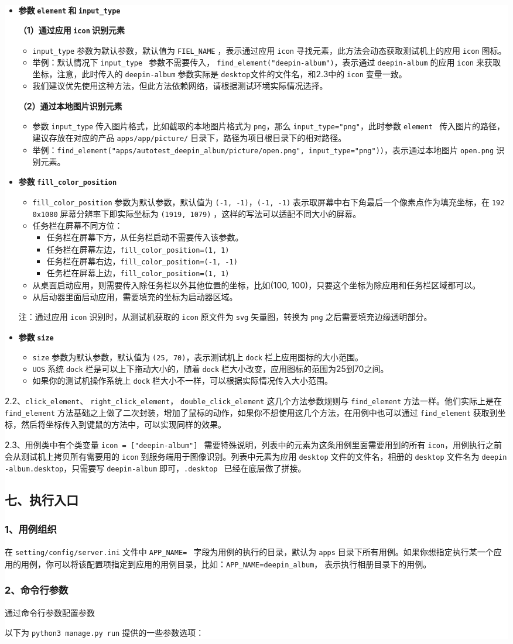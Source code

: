 - **参数 `element` 和 `input_type`**  

  **（1）通过应用 `icon` 识别元素**

    - `input_type` 参数为默认参数，默认值为 `FIEL_NAME` ，表示通过应用 `icon` 寻找元素，此方法会动态获取测试机上的应用 `icon` 图标。
  - 举例：默认情况下 `input_type ` 参数不需要传入， `find_element("deepin-album")`，表示通过 `deepin-album` 的应用 `icon` 来获取坐标，注意，此时传入的 `deepin-album` 参数实际是 `desktop`文件的文件名，和2.3中的 `icon` 变量一致。
  - 我们建议优先使用这种方法，但此方法依赖网络，请根据测试环境实际情况选择。

  **（2）通过本地图片识别元素**

    - 参数 `input_type` 传入图片格式，比如截取的本地图片格式为 `png`，那么 `input_type="png"`，此时参数 `element ` 传入图片的路径，建议存放在对应的产品  `apps/app/picture/` 目录下，路径为项目根目录下的相对路径。
    - 举例：`find_element("apps/autotest_deepin_album/picture/open.png", input_type="png"))`，表示通过本地图片 `open.png` 识别元素。

- **参数 `fill_color_position`**

  - `fill_color_position` 参数为默认参数，默认值为 `(-1, -1)`，`(-1, -1)` 表示取屏幕中右下角最后一个像素点作为填充坐标，在  `1920x1080` 屏幕分辨率下即实际坐标为 `(1919, 1079)`  ，这样的写法可以适配不同大小的屏幕。
  - 任务栏在屏幕不同方位：
    - 任务栏在屏幕下方，从任务栏启动不需要传入该参数。
    - 任务栏在屏幕左边，`fill_color_position=(1, 1)`
    - 任务栏在屏幕右边，`fill_color_position=(-1, -1)`
    - 任务栏在屏幕上边，`fill_color_position=(1, 1)`
  - 从桌面启动应用，则需要传入除任务栏以外其他位置的坐标，比如(100, 100)，只要这个坐标为除应用和任务栏区域都可以。
  - 从启动器里面启动应用，需要填充的坐标为启动器区域。

  注：通过应用 `icon` 识别时，从测试机获取的 `icon` 原文件为 `svg` 矢量图，转换为 `png` 之后需要填充边缘透明部分。                                                                                                           

- **参数 `size`** 

  - `size` 参数为默认参数，默认值为 `(25, 70)`，表示测试机上 `dock` 栏上应用图标的大小范围。
  - `UOS` 系统 `dock` 栏是可以上下拖动大小的，随着 `dock` 栏大小改变，应用图标的范围为25到70之间。
  - 如果你的测试机操作系统上 `dock` 栏大小不一样，可以根据实际情况传入大小范围。

2.2、`click_element`、 `right_click_element`， `double_click_element` 这几个方法参数规则与 `find_element` 方法一样。他们实际上是在  `find_element`  方法基础之上做了二次封装，增加了鼠标的动作，如果你不想使用这几个方法，在用例中也可以通过  `find_element` 获取到坐标，然后将坐标传入到键鼠的方法中，可以实现同样的效果。

2.3、用例类中有个类变量 `icon = ["deepin-album"] ` 需要特殊说明，列表中的元素为这条用例里面需要用到的所有 `icon`，用例执行之前会从测试机上拷贝所有需要用的 `icon` 到服务端用于图像识别。列表中元素为应用 `desktop` 文件的文件名，相册的 `desktop` 文件名为 `deepin-album.desktop`，只需要写 `deepin-album` 即可，`.desktop ` 已经在底层做了拼接。

## 七、执行入口

### 1、用例组织

在 `setting/config/server.ini` 文件中 `APP_NAME= ` 字段为用例的执行的目录，默认为 `apps` 目录下所有用例。如果你想指定执行某一个应用的用例，你可以将该配置项指定到应用的用例目录，比如：`APP_NAME=deepin_album`， 表示执行相册目录下的用例。

### 2、命令行参数

通过命令行参数配置参数

以下为 `python3 manage.py run` 提供的一些参数选项：

